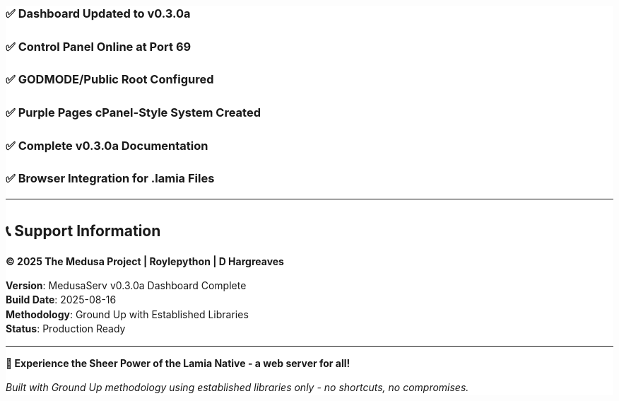 ### ✅ Dashboard Updated to v0.3.0a
### ✅ Control Panel Online at Port 69
### ✅ GODMODE/Public Root Configured
### ✅ Purple Pages cPanel-Style System Created
### ✅ Complete v0.3.0a Documentation
### ✅ Browser Integration for .lamia Files

---

## 📞 Support Information

**© 2025 The Medusa Project | Roylepython | D Hargreaves**

**Version**: MedusaServ v0.3.0a Dashboard Complete  
**Build Date**: 2025-08-16  
**Methodology**: Ground Up with Established Libraries  
**Status**: Production Ready  

---

**🚀 Experience the Sheer Power of the Lamia Native - a web server for all!**

*Built with Ground Up methodology using established libraries only - no shortcuts, no compromises.*